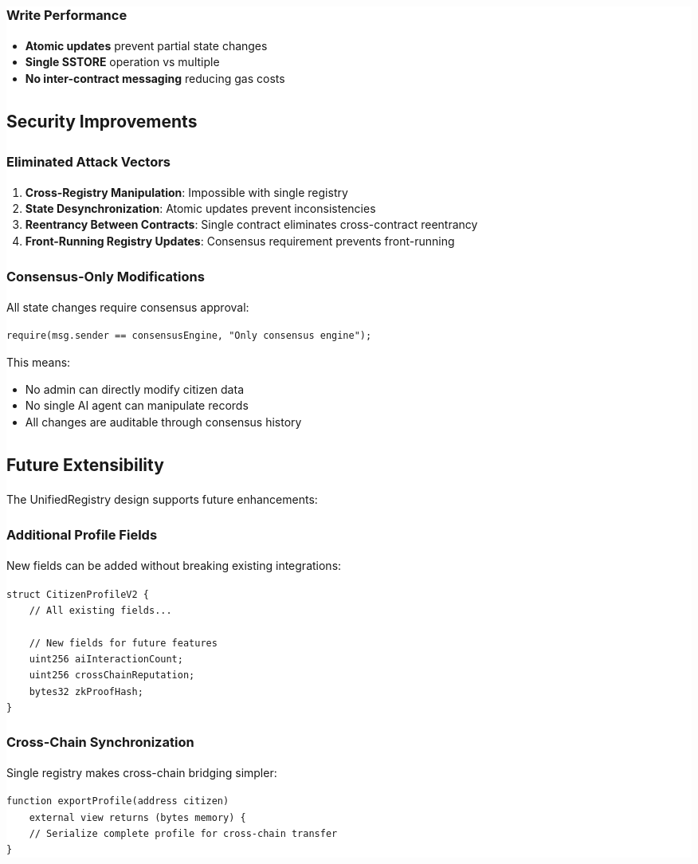 ### Write Performance  
- **Atomic updates** prevent partial state changes
- **Single SSTORE** operation vs multiple
- **No inter-contract messaging** reducing gas costs

## Security Improvements

### Eliminated Attack Vectors

1. **Cross-Registry Manipulation**: Impossible with single registry
2. **State Desynchronization**: Atomic updates prevent inconsistencies
3. **Reentrancy Between Contracts**: Single contract eliminates cross-contract reentrancy
4. **Front-Running Registry Updates**: Consensus requirement prevents front-running

### Consensus-Only Modifications

All state changes require consensus approval:
```solidity
require(msg.sender == consensusEngine, "Only consensus engine");
```

This means:
- No admin can directly modify citizen data
- No single AI agent can manipulate records
- All changes are auditable through consensus history

## Future Extensibility

The UnifiedRegistry design supports future enhancements:

### Additional Profile Fields
New fields can be added without breaking existing integrations:
```solidity
struct CitizenProfileV2 {
    // All existing fields...
    
    // New fields for future features
    uint256 aiInteractionCount;
    uint256 crossChainReputation;
    bytes32 zkProofHash;
}
```

### Cross-Chain Synchronization
Single registry makes cross-chain bridging simpler:
```solidity
function exportProfile(address citizen) 
    external view returns (bytes memory) {
    // Serialize complete profile for cross-chain transfer
}
```
